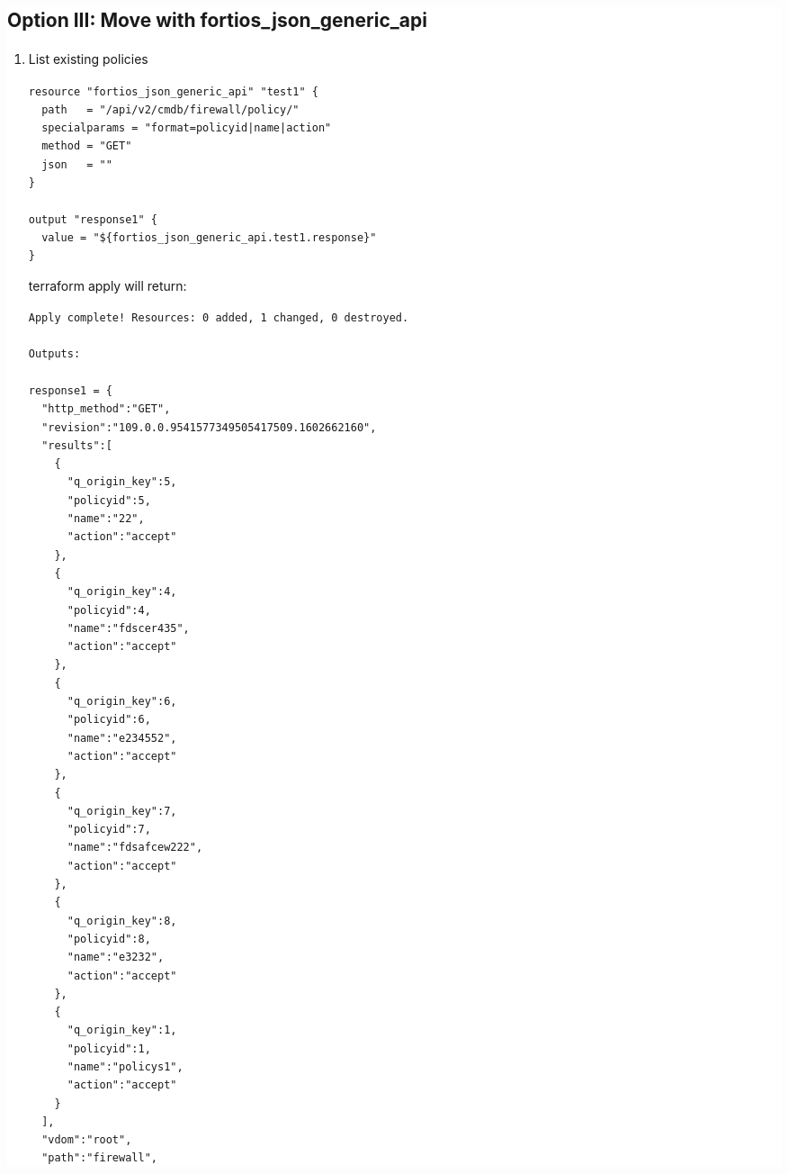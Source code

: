 ## Option III: Move with fortios_json_generic_api

1. List existing policies
    ```hcl
    resource "fortios_json_generic_api" "test1" {
      path   = "/api/v2/cmdb/firewall/policy/"
      specialparams = "format=policyid|name|action"
      method = "GET"
      json   = ""
    }

    output "response1" {
      value = "${fortios_json_generic_api.test1.response}"
    }
    ```

    terraform apply will return:
    ```
    Apply complete! Resources: 0 added, 1 changed, 0 destroyed.

    Outputs:

    response1 = {
      "http_method":"GET",
      "revision":"109.0.0.9541577349505417509.1602662160",
      "results":[
        {
          "q_origin_key":5,
          "policyid":5,
          "name":"22",
          "action":"accept"
        },
        {
          "q_origin_key":4,
          "policyid":4,
          "name":"fdscer435",
          "action":"accept"
        },
        {
          "q_origin_key":6,
          "policyid":6,
          "name":"e234552",
          "action":"accept"
        },
        {
          "q_origin_key":7,
          "policyid":7,
          "name":"fdsafcew222",
          "action":"accept"
        },
        {
          "q_origin_key":8,
          "policyid":8,
          "name":"e3232",
          "action":"accept"
        },
        {
          "q_origin_key":1,
          "policyid":1,
          "name":"policys1",
          "action":"accept"
        }
      ],
      "vdom":"root",
      "path":"firewall",